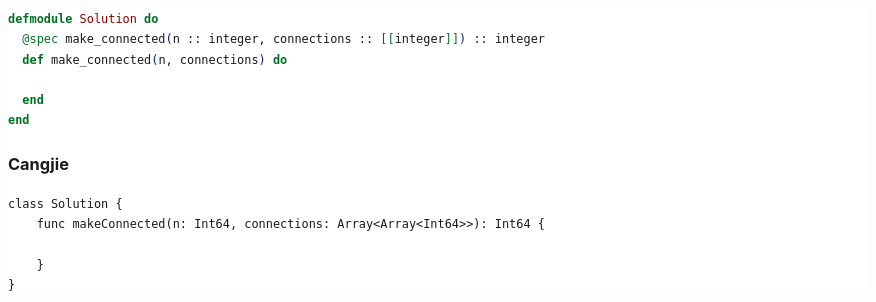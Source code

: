 ```elixir
defmodule Solution do
  @spec make_connected(n :: integer, connections :: [[integer]]) :: integer
  def make_connected(n, connections) do
    
  end
end
```

### Cangjie

```cangjie
class Solution {
    func makeConnected(n: Int64, connections: Array<Array<Int64>>): Int64 {

    }
}
```

